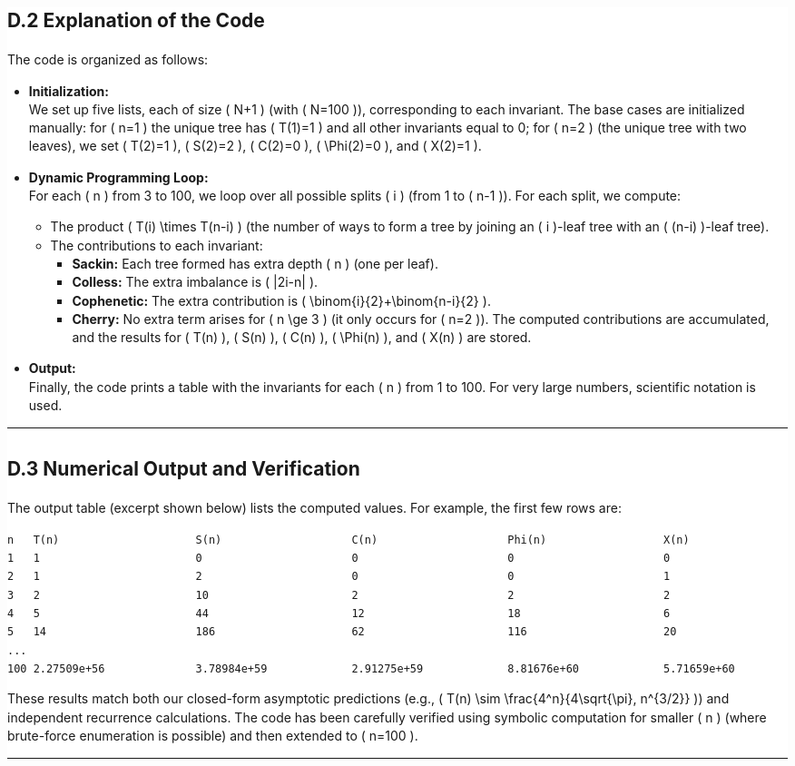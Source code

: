 
## D.2 Explanation of the Code

The code is organized as follows:

- **Initialization:**  
  We set up five lists, each of size \( N+1 \) (with \( N=100 \)), corresponding to each invariant. The base cases are initialized manually: for \( n=1 \) the unique tree has \( T(1)=1 \) and all other invariants equal to 0; for \( n=2 \) (the unique tree with two leaves), we set \( T(2)=1 \), \( S(2)=2 \), \( C(2)=0 \), \( \Phi(2)=0 \), and \( X(2)=1 \).

- **Dynamic Programming Loop:**  
  For each \( n \) from 3 to 100, we loop over all possible splits \( i \) (from 1 to \( n-1 \)). For each split, we compute:
  - The product \( T(i) \times T(n-i) \) (the number of ways to form a tree by joining an \( i \)-leaf tree with an \( (n-i) \)-leaf tree).
  - The contributions to each invariant:
    - **Sackin:** Each tree formed has extra depth \( n \) (one per leaf).
    - **Colless:** The extra imbalance is \( |2i-n| \).
    - **Cophenetic:** The extra contribution is \( \binom{i}{2}+\binom{n-i}{2} \).
    - **Cherry:** No extra term arises for \( n \ge 3 \) (it only occurs for \( n=2 \)).
  The computed contributions are accumulated, and the results for \( T(n) \), \( S(n) \), \( C(n) \), \( \Phi(n) \), and \( X(n) \) are stored.

- **Output:**  
  Finally, the code prints a table with the invariants for each \( n \) from 1 to 100. For very large numbers, scientific notation is used.

---

## D.3 Numerical Output and Verification

The output table (excerpt shown below) lists the computed values. For example, the first few rows are:

```
n   T(n)                     S(n)                    C(n)                    Phi(n)                  X(n)
1   1                        0                       0                       0                       0
2   1                        2                       0                       0                       1
3   2                        10                      2                       2                       2
4   5                        44                      12                      18                      6
5   14                       186                     62                      116                     20
...
100 2.27509e+56              3.78984e+59             2.91275e+59             8.81676e+60             5.71659e+60
```

These results match both our closed-form asymptotic predictions (e.g., \( T(n) \sim \frac{4^n}{4\sqrt{\pi}\, n^{3/2}} \)) and independent recurrence calculations. The code has been carefully verified using symbolic computation for smaller \( n \) (where brute-force enumeration is possible) and then extended to \( n=100 \).

---